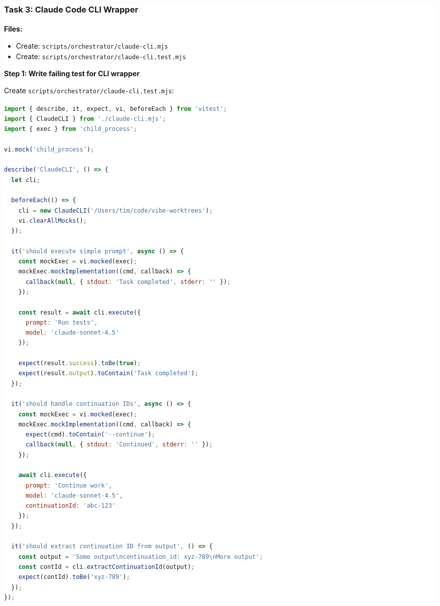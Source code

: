 
### Task 3: Claude Code CLI Wrapper

**Files:**
- Create: `scripts/orchestrator/claude-cli.mjs`
- Create: `scripts/orchestrator/claude-cli.test.mjs`

**Step 1: Write failing test for CLI wrapper**

Create `scripts/orchestrator/claude-cli.test.mjs`:

```javascript
import { describe, it, expect, vi, beforeEach } from 'vitest';
import { ClaudeCLI } from './claude-cli.mjs';
import { exec } from 'child_process';

vi.mock('child_process');

describe('ClaudeCLI', () => {
  let cli;

  beforeEach(() => {
    cli = new ClaudeCLI('/Users/tim/code/vibe-worktrees');
    vi.clearAllMocks();
  });

  it('should execute simple prompt', async () => {
    const mockExec = vi.mocked(exec);
    mockExec.mockImplementation((cmd, callback) => {
      callback(null, { stdout: 'Task completed', stderr: '' });
    });

    const result = await cli.execute({
      prompt: 'Run tests',
      model: 'claude-sonnet-4.5'
    });

    expect(result.success).toBe(true);
    expect(result.output).toContain('Task completed');
  });

  it('should handle continuation IDs', async () => {
    const mockExec = vi.mocked(exec);
    mockExec.mockImplementation((cmd, callback) => {
      expect(cmd).toContain('--continue');
      callback(null, { stdout: 'Continued', stderr: '' });
    });

    await cli.execute({
      prompt: 'Continue work',
      model: 'claude-sonnet-4.5',
      continuationId: 'abc-123'
    });
  });

  it('should extract continuation ID from output', () => {
    const output = 'Some output\ncontinuation_id: xyz-789\nMore output';
    const contId = cli.extractContinuationId(output);
    expect(contId).toBe('xyz-789');
  });
});
```
